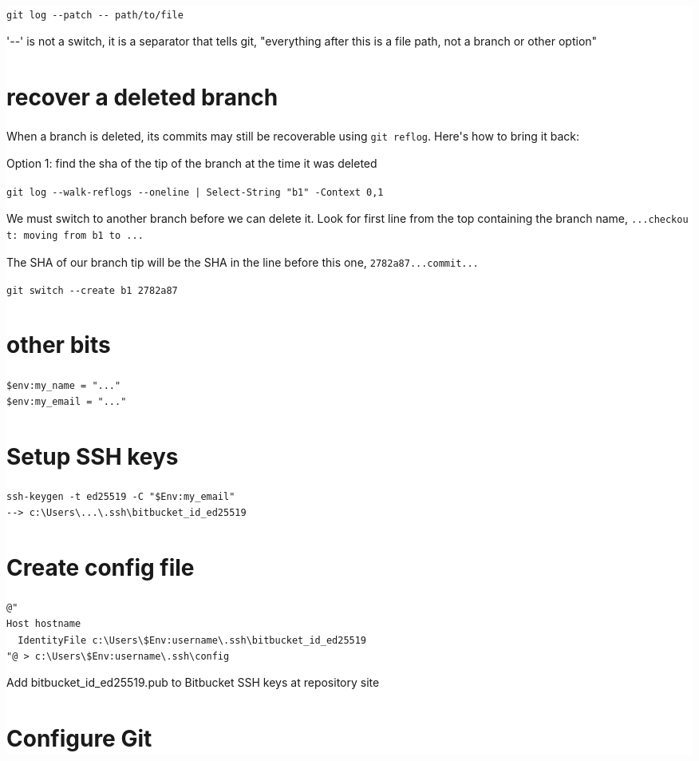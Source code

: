 ```
git log --patch -- path/to/file
```
'--' is not a switch, it is a separator that tells git, "everything after this is a file path, not a branch or other option"


# recover a deleted branch

When a branch is deleted, its commits may still be recoverable using ```git reflog```. Here's how to bring it back:

Option 1: find the sha of the tip of the branch at the time it was deleted

```
git log --walk-reflogs --oneline | Select-String "b1" -Context 0,1
```

We must switch to another branch before we can delete it. Look for first line from the top containing the branch name, ```...checkout: moving from b1 to ...```

The SHA of our branch tip will be the SHA in the line before this one, ```2782a87...commit...```

```
git switch --create b1 2782a87
```


# other bits

```
$env:my_name = "..."
$env:my_email = "..."
```

# Setup SSH keys
 
```
ssh-keygen -t ed25519 -C "$Env:my_email"
--> c:\Users\...\.ssh\bitbucket_id_ed25519
```

# Create config file

```
@"
Host hostname
  IdentityFile c:\Users\$Env:username\.ssh\bitbucket_id_ed25519
"@ > c:\Users\$Env:username\.ssh\config
```

Add bitbucket_id_ed25519.pub to Bitbucket SSH keys at repository site

# Configure Git
 